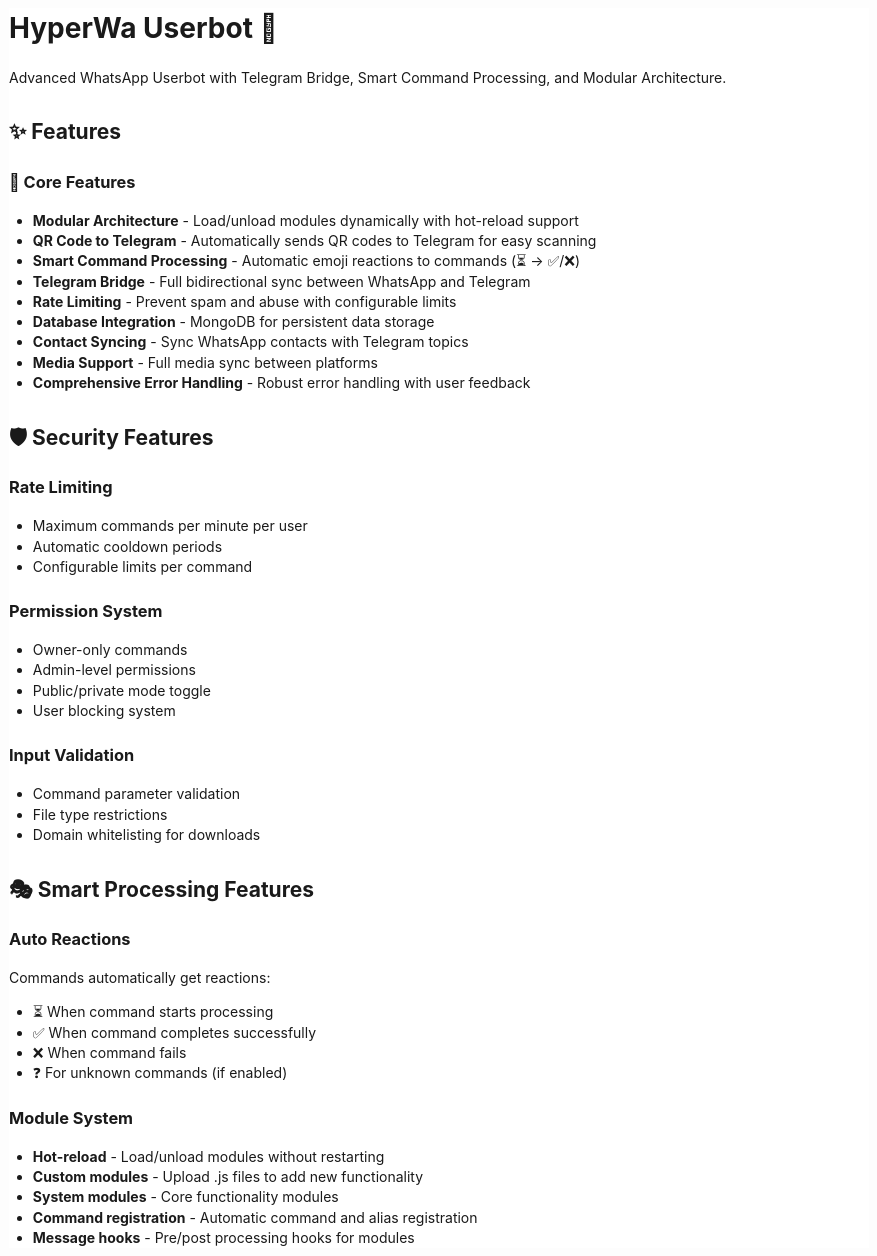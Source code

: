 # HyperWa Userbot 🚀

Advanced WhatsApp Userbot with Telegram Bridge, Smart Command Processing, and Modular Architecture.

## ✨ Features

### 🎯 Core Features
- **Modular Architecture** - Load/unload modules dynamically with hot-reload support
- **QR Code to Telegram** - Automatically sends QR codes to Telegram for easy scanning
- **Smart Command Processing** - Automatic emoji reactions to commands (⏳ → ✅/❌)
- **Telegram Bridge** - Full bidirectional sync between WhatsApp and Telegram
- **Rate Limiting** - Prevent spam and abuse with configurable limits
- **Database Integration** - MongoDB for persistent data storage
- **Contact Syncing** - Sync WhatsApp contacts with Telegram topics
- **Media Support** - Full media sync between platforms
- **Comprehensive Error Handling** - Robust error handling with user feedback

## 🛡️ Security Features

### Rate Limiting
- Maximum commands per minute per user
- Automatic cooldown periods
- Configurable limits per command

### Permission System
- Owner-only commands
- Admin-level permissions
- Public/private mode toggle
- User blocking system

### Input Validation
- Command parameter validation
- File type restrictions
- Domain whitelisting for downloads

## 🎭 Smart Processing Features

### Auto Reactions
Commands automatically get reactions:
- ⏳ When command starts processing
- ✅ When command completes successfully
- ❌ When command fails
- ❓ For unknown commands (if enabled)

### Module System
- **Hot-reload** - Load/unload modules without restarting
- **Custom modules** - Upload .js files to add new functionality
- **System modules** - Core functionality modules
- **Command registration** - Automatic command and alias registration
- **Message hooks** - Pre/post processing hooks for modules
